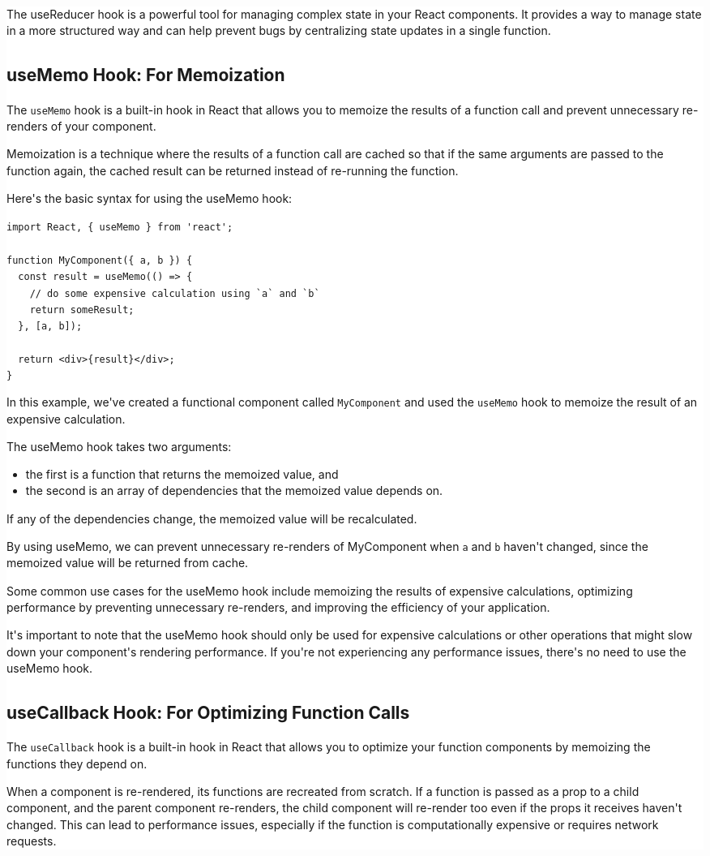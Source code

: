 The useReducer hook is a powerful tool for managing complex state in your React components. It provides a way to manage state in a more structured way and can help prevent bugs by centralizing state updates in a single function.


## useMemo Hook: For Memoization  

The `useMemo` hook is a built-in hook in React that allows you to memoize the results of a function call and prevent unnecessary re-renders of your component.

Memoization is a technique where the results of a function call are cached so that if the same arguments are passed to the function again, the cached result can be returned instead of re-running the function.

Here's the basic syntax for using the useMemo hook:

```JS
import React, { useMemo } from 'react';

function MyComponent({ a, b }) {
  const result = useMemo(() => {
    // do some expensive calculation using `a` and `b`
    return someResult;
  }, [a, b]);

  return <div>{result}</div>;
}
```

In this example, we've created a functional component called `MyComponent` and used the `useMemo` hook to memoize the result of an expensive calculation. 

The useMemo hook takes two arguments: 
* the first is a function that returns the memoized value, and 
* the second is an array of dependencies that the memoized value depends on. 

If any of the dependencies change, the memoized value will be recalculated.

By using useMemo, we can prevent unnecessary re-renders of MyComponent when `a` and `b` haven't changed, since the memoized value will be returned from cache.

Some common use cases for the useMemo hook include memoizing the results of expensive calculations, optimizing performance by preventing unnecessary re-renders, and improving the efficiency of your application.

It's important to note that the useMemo hook should only be used for expensive calculations or other operations that might slow down your component's rendering performance. If you're not experiencing any performance issues, there's no need to use the useMemo hook.

## useCallback Hook: For Optimizing Function Calls  

The `useCallback` hook is a built-in hook in React that allows you to optimize your function components by memoizing the functions they depend on.

When a component is re-rendered, its functions are recreated from scratch. If a function is passed as a prop to a child component, and the parent component re-renders, the child component will re-render too even if the props it receives haven't changed. This can lead to performance issues, especially if the function is computationally expensive or requires network requests.
